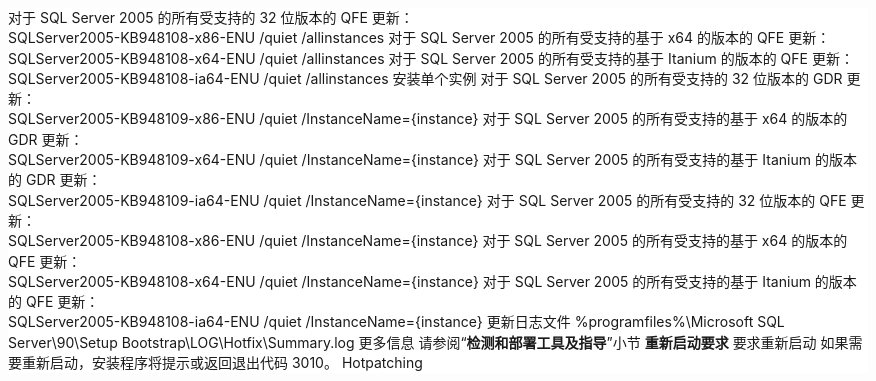 <tr class="even">
<td style="border:1px solid black;"></td>
<td style="border:1px solid black;">对于 SQL Server 2005 的所有受支持的 32 位版本的 QFE 更新：<br />
SQLServer2005-KB948108-x86-ENU /quiet /allinstances</td>
</tr>
<tr class="odd">
<td style="border:1px solid black;"></td>
<td style="border:1px solid black;">对于 SQL Server 2005 的所有受支持的基于 x64 的版本的 QFE 更新：<br />
SQLServer2005-KB948108-x64-ENU /quiet /allinstances</td>
</tr>
<tr class="even">
<td style="border:1px solid black;"></td>
<td style="border:1px solid black;">对于 SQL Server 2005 的所有受支持的基于 Itanium 的版本的 QFE 更新：<br />
SQLServer2005-KB948108-ia64-ENU /quiet /allinstances</td>
</tr>
<tr class="odd">
<td style="border:1px solid black;">安装单个实例</td>
<td style="border:1px solid black;">对于 SQL Server 2005 的所有受支持的 32 位版本的 GDR 更新：<br />
SQLServer2005-KB948109-x86-ENU /quiet /InstanceName={instance}</td>
</tr>
<tr class="even">
<td style="border:1px solid black;"></td>
<td style="border:1px solid black;">对于 SQL Server 2005 的所有受支持的基于 x64 的版本的 GDR 更新：<br />
SQLServer2005-KB948109-x64-ENU /quiet /InstanceName={instance}</td>
</tr>
<tr class="odd">
<td style="border:1px solid black;"></td>
<td style="border:1px solid black;">对于 SQL Server 2005 的所有受支持的基于 Itanium 的版本的 GDR 更新：<br />
SQLServer2005-KB948109-ia64-ENU /quiet /InstanceName={instance}</td>
</tr>
<tr class="even">
<td style="border:1px solid black;"></td>
<td style="border:1px solid black;">对于 SQL Server 2005 的所有受支持的 32 位版本的 QFE 更新：<br />
SQLServer2005-KB948108-x86-ENU /quiet /InstanceName={instance}</td>
</tr>
<tr class="odd">
<td style="border:1px solid black;"></td>
<td style="border:1px solid black;">对于 SQL Server 2005 的所有受支持的基于 x64 的版本的 QFE 更新：<br />
SQLServer2005-KB948108-x64-ENU /quiet /InstanceName={instance}</td>
</tr>
<tr class="even">
<td style="border:1px solid black;"></td>
<td style="border:1px solid black;">对于 SQL Server 2005 的所有受支持的基于 Itanium 的版本的 QFE 更新：<br />
SQLServer2005-KB948108-ia64-ENU /quiet /InstanceName={instance}</td>
</tr>
<tr class="odd">
<td style="border:1px solid black;">更新日志文件</td>
<td style="border:1px solid black;">%programfiles%\Microsoft SQL Server\90\Setup Bootstrap\LOG\Hotfix\Summary.log</td>
</tr>  
<tr class="even">
<td style="border:1px solid black;">更多信息</td>
<td style="border:1px solid black;">请参阅“<strong>检测和部署工具及指导</strong>”小节</td>
</tr>  
<tr class="odd">
<td style="border:1px solid black;"><strong>重新启动要求</strong></td>
<td style="border:1px solid black;"></td>
</tr>  
<tr class="even">
<td style="border:1px solid black;">要求重新启动</td>
<td style="border:1px solid black;">如果需要重新启动，安装程序将提示或返回退出代码 3010。</td>
</tr>  
<tr class="odd">
<td style="border:1px solid black;">Hotpatching</td>